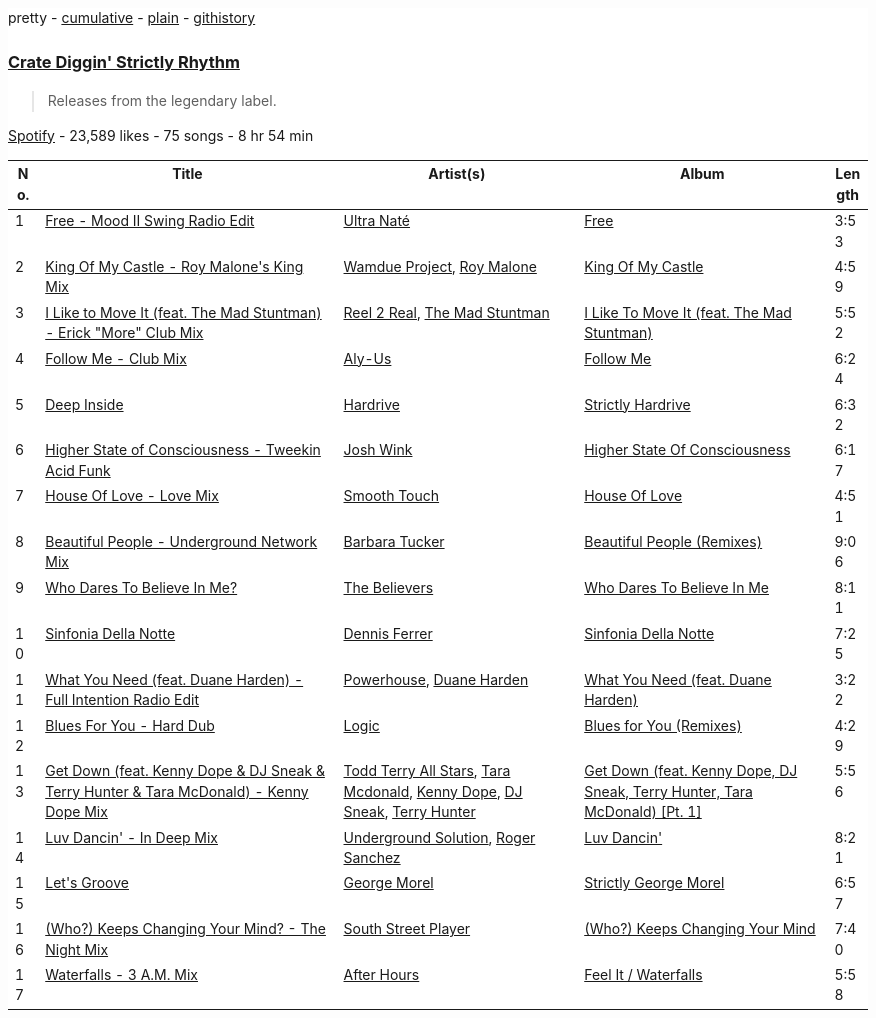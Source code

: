 pretty - [cumulative](/playlists/cumulative/37i9dQZF1DWSuWb88xGwFB.md) - [plain](/playlists/plain/37i9dQZF1DWSuWb88xGwFB) - [githistory](https://github.githistory.xyz/mackorone/spotify-playlist-archive/blob/main/playlists/plain/37i9dQZF1DWSuWb88xGwFB)

### [Crate Diggin' Strictly Rhythm](https://open.spotify.com/playlist/37i9dQZF1DWSuWb88xGwFB)

> Releases from the legendary label.

[Spotify](https://open.spotify.com/user/spotify) - 23,589 likes - 75 songs - 8 hr 54 min

| No. | Title | Artist(s) | Album | Length |
|---|---|---|---|---|
| 1 | [Free \- Mood II Swing Radio Edit](https://open.spotify.com/track/0dc6CJ6BsiKxyPvW4yABLo) | [Ultra Naté](https://open.spotify.com/artist/1cK2Abwkni7m51wJCSGllN) | [Free](https://open.spotify.com/album/6TpwXfNBW8BSwCAuBDjJSN) | 3:53 |
| 2 | [King Of My Castle \- Roy Malone's King Mix](https://open.spotify.com/track/4XZwpHpscrMkbpQPqjnwRJ) | [Wamdue Project](https://open.spotify.com/artist/2U33UlGhnPqg3B5xJTn3zm), [Roy Malone](https://open.spotify.com/artist/0Mry1TcXvK97hkYf7F74zn) | [King Of My Castle](https://open.spotify.com/album/76dgPMKh0jMhFDbWeNF365) | 4:59 |
| 3 | [I Like to Move It \(feat\. The Mad Stuntman\) \- Erick "More" Club Mix](https://open.spotify.com/track/1r4ZkSJevA68TQzLzJeXeb) | [Reel 2 Real](https://open.spotify.com/artist/4AXX8UN3xaPrxHSqrgE3Ta), [The Mad Stuntman](https://open.spotify.com/artist/2rC7eyIFrDIYnFsxsbSxF5) | [I Like To Move It \(feat\. The Mad Stuntman\)](https://open.spotify.com/album/2e0wWL0G1nwwS16yNekdVP) | 5:52 |
| 4 | [Follow Me \- Club Mix](https://open.spotify.com/track/547iG5F16pTdim4XlMlGEU) | [Aly\-Us](https://open.spotify.com/artist/4MnBfIdylI5EASiTCsNA7r) | [Follow Me](https://open.spotify.com/album/7lHBZXxijgIaXDpKeDQs9O) | 6:24 |
| 5 | [Deep Inside](https://open.spotify.com/track/1EYYoG6P9cQdYXG6Nv5mXu) | [Hardrive](https://open.spotify.com/artist/0IF4B0ZFCLAbcshTusfEl1) | [Strictly Hardrive](https://open.spotify.com/album/14x3SHtMUuobFMVnzRO1rt) | 6:32 |
| 6 | [Higher State of Consciousness \- Tweekin Acid Funk](https://open.spotify.com/track/3j8MepYimsCw55JuRz7ZuD) | [Josh Wink](https://open.spotify.com/artist/6DQLkRykAsF6paJnlIMX4H) | [Higher State Of Consciousness](https://open.spotify.com/album/4htflXo3O3hAac1OzNiz0S) | 6:17 |
| 7 | [House Of Love \- Love Mix](https://open.spotify.com/track/4bvxaVUSKV2fJXQUDwaLCX) | [Smooth Touch](https://open.spotify.com/artist/5h2vIb1P2w4idUI6kCFLT7) | [House Of Love](https://open.spotify.com/album/0UnVmFFjZJDh2o1OktIy60) | 4:51 |
| 8 | [Beautiful People \- Underground Network Mix](https://open.spotify.com/track/6WnWvRVzXJWEHxkhDKmt8u) | [Barbara Tucker](https://open.spotify.com/artist/6txh5tFMJyxSwT0iE7wX2w) | [Beautiful People \(Remixes\)](https://open.spotify.com/album/4FjqVqy1KwVl5VinivSgKN) | 9:06 |
| 9 | [Who Dares To Believe In Me?](https://open.spotify.com/track/2orxZZBLXF40hyBDSqqEGb) | [The Believers](https://open.spotify.com/artist/32ZExi6NKMCjakKJ5GmDRP) | [Who Dares To Believe In Me](https://open.spotify.com/album/7l46E4hSynmCmaSnVmXHdT) | 8:11 |
| 10 | [Sinfonia Della Notte](https://open.spotify.com/track/14iTtRdW9NJ1K3TKn7KR4T) | [Dennis Ferrer](https://open.spotify.com/artist/0MGTHZpAGf7isSfw8yMIoi) | [Sinfonia Della Notte](https://open.spotify.com/album/1XcxMqr1XRN1h7k07aXpoR) | 7:25 |
| 11 | [What You Need \(feat\. Duane Harden\) \- Full Intention Radio Edit](https://open.spotify.com/track/7inuLUpKsCnlh4gxrsOe3i) | [Powerhouse](https://open.spotify.com/artist/2FbCA5ewgyGeuNV90qpZUS), [Duane Harden](https://open.spotify.com/artist/6t8VAB5OTHKxi4p1I5aqn0) | [What You Need \(feat\. Duane Harden\)](https://open.spotify.com/album/0PHSjWhb9VxzPTvGVE80PR) | 3:22 |
| 12 | [Blues For You \- Hard Dub](https://open.spotify.com/track/1ooV7Bm7ahkeWzKNwiLItL) | [Logic](https://open.spotify.com/artist/1BF6z9EIGGoPViPON57eGC) | [Blues for You \(Remixes\)](https://open.spotify.com/album/2qjAvLXaa3S0u1jqvxXtYU) | 4:29 |
| 13 | [Get Down \(feat\. Kenny Dope & DJ Sneak & Terry Hunter & Tara McDonald\) \- Kenny Dope Mix](https://open.spotify.com/track/0xP5kC9fdXfKrgY2Dyp0sx) | [Todd Terry All Stars](https://open.spotify.com/artist/5jECo0kFu5FyMq8Rxx3XMN), [Tara Mcdonald](https://open.spotify.com/artist/2yWER4vAftcZCFPc7ednct), [Kenny Dope](https://open.spotify.com/artist/1TrfxjXu8quyDw05p2bacX), [DJ Sneak](https://open.spotify.com/artist/5He9yPmPv0Du9hASUlTUjr), [Terry Hunter](https://open.spotify.com/artist/7BFWNTcqqibf1TP0hAHSdu) | [Get Down \(feat\. Kenny Dope, DJ Sneak, Terry Hunter, Tara McDonald\) \[Pt\. 1\]](https://open.spotify.com/album/46AATm4VBOMkOoljqYBQl0) | 5:56 |
| 14 | [Luv Dancin' \- In Deep Mix](https://open.spotify.com/track/1u7qO9C2Ip8PrKyjz8F4R3) | [Underground Solution](https://open.spotify.com/artist/5npk2VWFPRppHeqXqQVFw8), [Roger Sanchez](https://open.spotify.com/artist/1HT9k1ZSUL9IczSstOAgWJ) | [Luv Dancin'](https://open.spotify.com/album/6IfEFZDsLq1XWWb2qatQxc) | 8:21 |
| 15 | [Let's Groove](https://open.spotify.com/track/09YDYNdzjCbKI3lF8Sr2UO) | [George Morel](https://open.spotify.com/artist/1lFrAhvIUbiWsTEMexSlDy) | [Strictly George Morel](https://open.spotify.com/album/3lG38OKSc0AHVmbY3V685C) | 6:57 |
| 16 | [\(Who?\) Keeps Changing Your Mind? \- The Night Mix](https://open.spotify.com/track/5XrnMnFLf7sQ6R9nRXIAGS) | [South Street Player](https://open.spotify.com/artist/2KnAxJh4OfnNG3Db0Ueway) | [\(Who?\) Keeps Changing Your Mind](https://open.spotify.com/album/1dHGk4t778mMsQ02eHNFR1) | 7:40 |
| 17 | [Waterfalls \- 3 A.M\. Mix](https://open.spotify.com/track/3Lv3bT31Sali9Zk7sFgy5r) | [After Hours](https://open.spotify.com/artist/1y27W02EFVbp6nPfM1LFh7) | [Feel It / Waterfalls](https://open.spotify.com/album/1wVS8Gdyzyzb233I6pdmIl) | 5:58 |